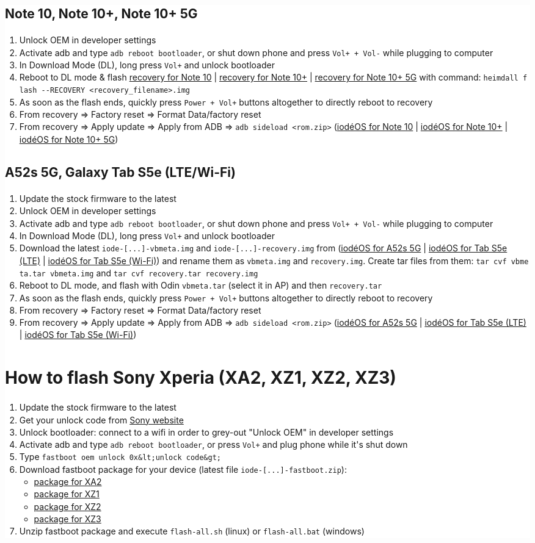 ## Note 10, Note 10+, Note 10+ 5G

1. Unlock OEM in developer settings
1. Activate adb and type ```adb reboot bootloader```, or shut down phone and press ```Vol+ + Vol-``` while plugging to computer
1. In Download Mode (DL), long press ```Vol+``` and unlock bootloader
1. Reboot to DL mode & flash [recovery for Note 10](https://gitlab.iode.tech/ota/release/-/tree/master/d1) | [recovery for Note 10+](https://gitlab.iode.tech/ota/release/-/tree/master/d2s) | [recovery for Note 10+ 5G](https://gitlab.iode.tech/ota/release/-/tree/master/d2x) with command: ```heimdall flash --RECOVERY <recovery_filename>.img```
1. As soon as the flash ends, quickly press ```Power + Vol+``` buttons altogether to directly reboot to recovery
1. From recovery => Factory reset => Format Data/factory reset
1. From recovery => Apply update => Apply from ADB => ```adb sideload <rom.zip>``` ([iodéOS for Note 10](https://gitlab.iode.tech/ota/release/-/tree/master/d1) | [iodéOS for Note 10+](https://gitlab.iode.tech/ota/release/-/tree/master/d2s) | [iodéOS for Note 10+ 5G](https://gitlab.iode.tech/ota/release/-/tree/master/d2x))

## A52s 5G, Galaxy Tab S5e (LTE/Wi-Fi)
1. Update the stock firmware to the latest
1. Unlock OEM in developer settings
1. Activate adb and type ```adb reboot bootloader```, or shut down phone and press ```Vol+ + Vol-``` while plugging to computer
1. In Download Mode (DL), long press ```Vol+``` and unlock bootloader
1. Download the latest ```iode-[...]-vbmeta.img``` and ```iode-[...]-recovery.img``` from ([iodéOS for A52s 5G](https://gitlab.iode.tech/ota/release/-/tree/master/a52sxq) | [iodéOS for Tab S5e (LTE)](https://gitlab.iode.tech/ota/release/-/tree/master/gts4lv) | [iodéOS for Tab S5e (Wi-Fi)](https://gitlab.iode.tech/ota/release/-/tree/master/gts4lvwifi)) and rename them as ```vbmeta.img``` and ```recovery.img```. Create tar files from them: ```tar cvf vbmeta.tar vbmeta.img``` and ```tar cvf recovery.tar recovery.img```
1. Reboot to DL mode, and flash with Odin ```vbmeta.tar``` (select it in AP) and then ```recovery.tar```
1. As soon as the flash ends, quickly  press ```Power + Vol+``` buttons altogether to directly reboot to recovery
1. From recovery => Factory reset => Format Data/factory reset
1. From recovery => Apply update => Apply from ADB => ```adb sideload <rom.zip>``` ([iodéOS for A52s 5G](https://gitlab.iode.tech/ota/release/-/tree/master/a52sxq) | [iodéOS for Tab S5e (LTE)](https://gitlab.iode.tech/ota/release/-/tree/master/gts4lv) | [iodéOS for Tab S5e (Wi-Fi)](https://gitlab.iode.tech/ota/release/-/tree/master/gts4lvwifi))

# How to flash Sony Xperia (XA2, XZ1, XZ2, XZ3)

1. Update the stock firmware to the latest
1. Get your unlock code from [Sony website](https://developer.sony.com/develop/open-devices/get-started/unlock-bootloader)
1. Unlock bootloader: connect to a wifi in order to grey-out "Unlock OEM" in developer settings
1. Activate adb and type ```adb reboot bootloader```, or press ```Vol+``` and plug phone while it's shut down
1. Type ```fastboot oem unlock 0x&lt;unlock code&gt;```
1. Download fastboot package for your device (latest file ```iode-[...]-fastboot.zip```):
   * [package for XA2](https://gitlab.iode.tech/ota/release/-/tree/master/pioneer)
   * [package for XZ1](https://gitlab.iode.tech/ota/release/-/tree/master/poplar)
   * [package for XZ2](https://gitlab.iode.tech/ota/release/-/tree/master/akari)
   * [package for XZ3](https://gitlab.iode.tech/ota/release/-/tree/master/akatsuki)
1. Unzip fastboot package and execute ```flash-all.sh``` (linux) or ```flash-all.bat``` (windows)
